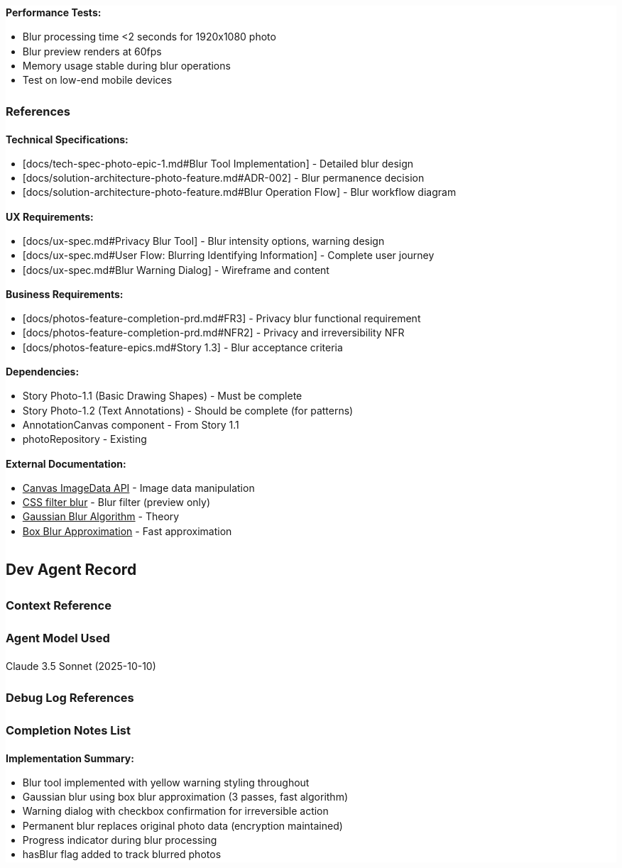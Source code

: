 **Performance Tests:**
- Blur processing time <2 seconds for 1920x1080 photo
- Blur preview renders at 60fps
- Memory usage stable during blur operations
- Test on low-end mobile devices

### References

**Technical Specifications:**
- [docs/tech-spec-photo-epic-1.md#Blur Tool Implementation] - Detailed blur design
- [docs/solution-architecture-photo-feature.md#ADR-002] - Blur permanence decision
- [docs/solution-architecture-photo-feature.md#Blur Operation Flow] - Blur workflow diagram

**UX Requirements:**
- [docs/ux-spec.md#Privacy Blur Tool] - Blur intensity options, warning design
- [docs/ux-spec.md#User Flow: Blurring Identifying Information] - Complete user journey
- [docs/ux-spec.md#Blur Warning Dialog] - Wireframe and content

**Business Requirements:**
- [docs/photos-feature-completion-prd.md#FR3] - Privacy blur functional requirement
- [docs/photos-feature-completion-prd.md#NFR2] - Privacy and irreversibility NFR
- [docs/photos-feature-epics.md#Story 1.3] - Blur acceptance criteria

**Dependencies:**
- Story Photo-1.1 (Basic Drawing Shapes) - Must be complete
- Story Photo-1.2 (Text Annotations) - Should be complete (for patterns)
- AnnotationCanvas component - From Story 1.1
- photoRepository - Existing

**External Documentation:**
- [Canvas ImageData API](https://developer.mozilla.org/en-US/docs/Web/API/ImageData) - Image data manipulation
- [CSS filter blur](https://developer.mozilla.org/en-US/docs/Web/CSS/filter-function/blur) - Blur filter (preview only)
- [Gaussian Blur Algorithm](https://en.wikipedia.org/wiki/Gaussian_blur) - Theory
- [Box Blur Approximation](https://en.wikipedia.org/wiki/Box_blur) - Fast approximation

## Dev Agent Record

### Context Reference



### Agent Model Used

Claude 3.5 Sonnet (2025-10-10)

### Debug Log References



### Completion Notes List

**Implementation Summary:**
- Blur tool implemented with yellow warning styling throughout
- Gaussian blur using box blur approximation (3 passes, fast algorithm)
- Warning dialog with checkbox confirmation for irreversible action
- Permanent blur replaces original photo data (encryption maintained)
- Progress indicator during blur processing
- hasBlur flag added to track blurred photos
